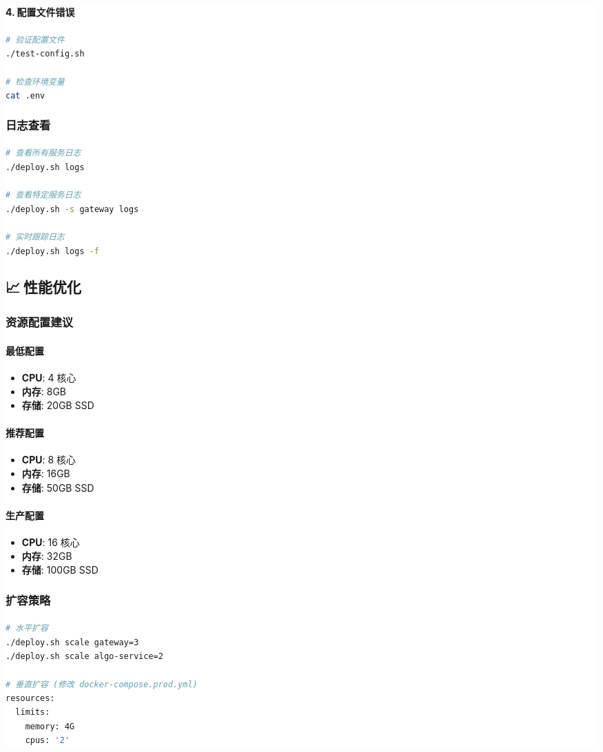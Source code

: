 #### 4. 配置文件错误
```bash
# 验证配置文件
./test-config.sh

# 检查环境变量
cat .env
```

### 日志查看
```bash
# 查看所有服务日志
./deploy.sh logs

# 查看特定服务日志
./deploy.sh -s gateway logs

# 实时跟踪日志
./deploy.sh logs -f
```

## 📈 性能优化

### 资源配置建议

#### 最低配置
- **CPU**: 4 核心
- **内存**: 8GB
- **存储**: 20GB SSD

#### 推荐配置
- **CPU**: 8 核心
- **内存**: 16GB
- **存储**: 50GB SSD

#### 生产配置
- **CPU**: 16 核心
- **内存**: 32GB
- **存储**: 100GB SSD

### 扩容策略
```bash
# 水平扩容
./deploy.sh scale gateway=3
./deploy.sh scale algo-service=2

# 垂直扩容 (修改 docker-compose.prod.yml)
resources:
  limits:
    memory: 4G
    cpus: '2'
```
